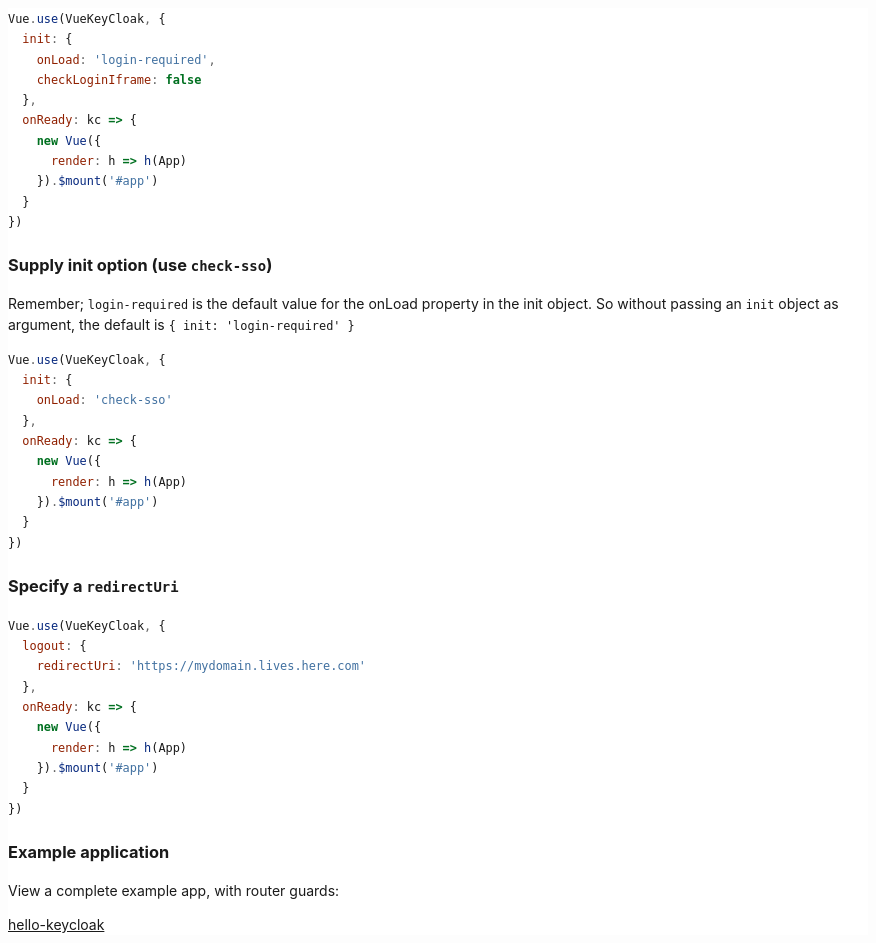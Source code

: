 ```javascript
Vue.use(VueKeyCloak, {
  init: {
    onLoad: 'login-required',
    checkLoginIframe: false
  },
  onReady: kc => {
    new Vue({
      render: h => h(App)
    }).$mount('#app')
  }
})
```

### Supply init option (use `check-sso`)

Remember; `login-required` is the default value for the onLoad property 
in the init object. So without passing an `init` object as argument, the default is 
`{ init: 'login-required' }`

```javascript
Vue.use(VueKeyCloak, {
  init: {
    onLoad: 'check-sso'
  },
  onReady: kc => {
    new Vue({
      render: h => h(App)
    }).$mount('#app')
  }
})
```

### Specify a `redirectUri`

```javascript
Vue.use(VueKeyCloak, {
  logout: {
    redirectUri: 'https://mydomain.lives.here.com'
  },
  onReady: kc => {
    new Vue({
      render: h => h(App)
    }).$mount('#app')
  }
})
```

### Example application

View a complete example app, with router guards:

[hello-keycloak](https://github.com/dystudio/vue-keycloak-js/tree/master/examples)
